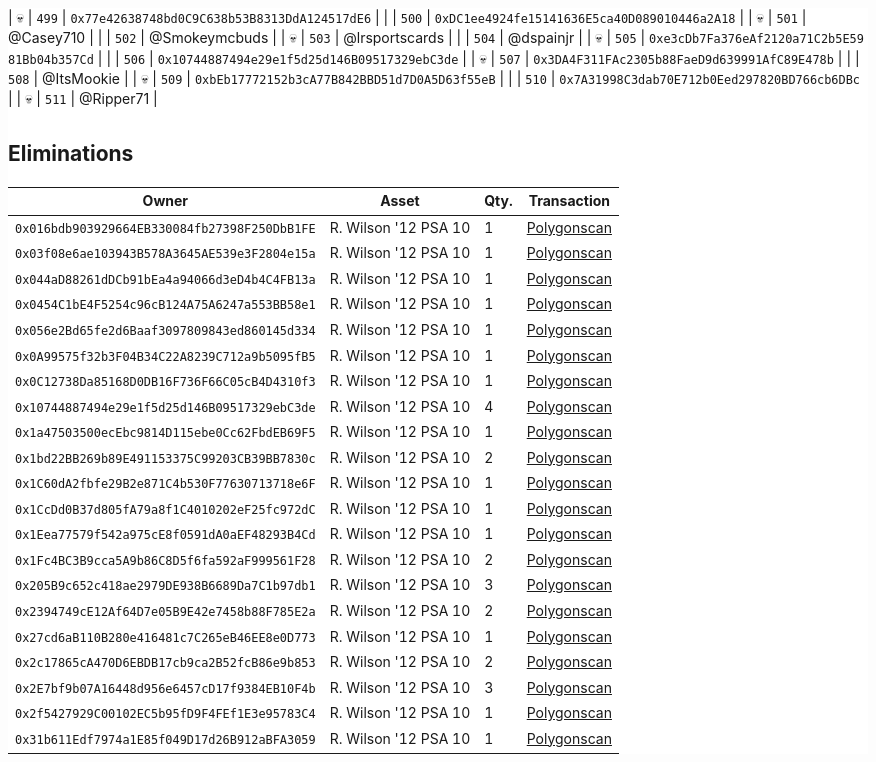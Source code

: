| 💀 | `499` | `0x77e42638748bd0C9C638b53B8313DdA124517dE6` |
|  | `500` | `0xDC1ee4924fe15141636E5ca40D089010446a2A18` |
| 💀 | `501` | @Casey710 |
|  | `502` | @Smokeymcbuds |
| 💀 | `503` | @lrsportscards |
|  | `504` | @dspainjr |
| 💀 | `505` | `0xe3cDb7Fa376eAf2120a71C2b5E5981Bb04b357Cd` |
|  | `506` | `0x10744887494e29e1f5d25d146B09517329ebC3de` |
| 💀 | `507` | `0x3DA4F311FAc2305b88FaeD9d639991AfC89E478b` |
|  | `508` | @ItsMookie |
| 💀 | `509` | `0xbEb17772152b3cA77B842BBD51d7D0A5D63f55eB` |
|  | `510` | `0x7A31998C3dab70E712b0Eed297820BD766cb6DBc` |
| 💀 | `511` | @Ripper71 |


## Eliminations

| Owner | Asset | Qty. | Transaction |
| --- | --- | --- | --- |
| `0x016bdb903929664EB330084fb27398F250DbB1FE` | R. Wilson '12 PSA 10 | 1 | [Polygonscan](https://polygonscan.com/tx/0x224b2c5ebe0f496e1910701647512310526f957513d9cf2d1b9a8be317e3f3e3) |
| `0x03f08e6ae103943B578A3645AE539e3F2804e15a` | R. Wilson '12 PSA 10 | 1 | [Polygonscan](https://polygonscan.com/tx/0xf8b7eb99998e2dcfe08ab5e0f3373513926b341861753cf365838c63d94b2f72) |
| `0x044aD88261dDCb91bEa4a94066d3eD4b4C4FB13a` | R. Wilson '12 PSA 10 | 1 | [Polygonscan](https://polygonscan.com/tx/0x0d0d62e4a7f1494776e987c5ba69a5447277b04212cca788b7f19a3aae70a0db) |
| `0x0454C1bE4F5254c96cB124A75A6247a553BB58e1` | R. Wilson '12 PSA 10 | 1 | [Polygonscan](https://polygonscan.com/tx/0x8771f349e15d85bc43e6feb1f82ce1e62549576b2f3d666f98691f15d36bf19b) |
| `0x056e2Bd65fe2d6Baaf3097809843ed860145d334` | R. Wilson '12 PSA 10 | 1 | [Polygonscan](https://polygonscan.com/tx/0xc5c9d24e0143f0d9c3405092a6ca0ec741751ab7baafeedcf4c5417027dca39e) |
| `0x0A99575f32b3F04B34C22A8239C712a9b5095fB5` | R. Wilson '12 PSA 10 | 1 | [Polygonscan](https://polygonscan.com/tx/0xb3ba47261985df06514c493c771dfab0ad62254f3d4c47ddf73cd9e166dd5496) |
| `0x0C12738Da85168D0DB16F736F66C05cB4D4310f3` | R. Wilson '12 PSA 10 | 1 | [Polygonscan](https://polygonscan.com/tx/0x639cc59759b950011d33f715958cf30e91a1e1297aa31474f3e5ff6141d1f69a) |
| `0x10744887494e29e1f5d25d146B09517329ebC3de` | R. Wilson '12 PSA 10 | 4 | [Polygonscan](https://polygonscan.com/tx/0x2f190f370f1c1aa8214c8c5bc057eddf303e3b5bd5557660d26ee86d53725fda) |
| `0x1a47503500ecEbc9814D115ebe0Cc62FbdEB69F5` | R. Wilson '12 PSA 10 | 1 | [Polygonscan](https://polygonscan.com/tx/0x7d3f8beca24e2791c42f6691e3f5676402ad148972ed962538bf924170a24dfe) |
| `0x1bd22BB269b89E491153375C99203CB39BB7830c` | R. Wilson '12 PSA 10 | 2 | [Polygonscan](https://polygonscan.com/tx/0x5edab600a3b25acf56bc5347f1ed56f1b7c89843c650de6d1ba0387835b457dd) |
| `0x1C60dA2fbfe29B2e871C4b530F77630713718e6F` | R. Wilson '12 PSA 10 | 1 | [Polygonscan](https://polygonscan.com/tx/0xaa55e16b6831f9064b766b502f883c1e9c26fe0816a478ca0bbf5de87e581290) |
| `0x1CcDd0B37d805fA79a8f1C4010202eF25fc972dC` | R. Wilson '12 PSA 10 | 1 | [Polygonscan](https://polygonscan.com/tx/0x992ee76694f7711b9460dcf0d4c2d859418ef14b1874c03dc3845050ec080331) |
| `0x1Eea77579f542a975cE8f0591dA0aEF48293B4Cd` | R. Wilson '12 PSA 10 | 1 | [Polygonscan](https://polygonscan.com/tx/0x7869ec177559333d16a609773aef534984d98514e0825a5f2d20d3fbca9b193d) |
| `0x1Fc4BC3B9cca5A9b86C8D5f6fa592aF999561F28` | R. Wilson '12 PSA 10 | 2 | [Polygonscan](https://polygonscan.com/tx/0x0d9054a74d99760184430164bc3129652eca2d32576bf3fe9b7bb60d5c058be9) |
| `0x205B9c652c418ae2979DE938B6689Da7C1b97db1` | R. Wilson '12 PSA 10 | 3 | [Polygonscan](https://polygonscan.com/tx/0x0009c9cc59a05ce2a931723d4e039696c536d14273af7b3425a8b69bfa094d3c) |
| `0x2394749cE12Af64D7e05B9E42e7458b88F785E2a` | R. Wilson '12 PSA 10 | 2 | [Polygonscan](https://polygonscan.com/tx/0x193a970037d1264494793dfa5f672893824d8c8e9ec1ef4c28c8487c2d42acde) |
| `0x27cd6aB110B280e416481c7C265eB46EE8e0D773` | R. Wilson '12 PSA 10 | 1 | [Polygonscan](https://polygonscan.com/tx/0x92f4911d1f985dfbd4447605b3cbc62dc4156f7f7f92f150db4dbbf3bf7d4848) |
| `0x2c17865cA470D6EBDB17cb9ca2B52fcB86e9b853` | R. Wilson '12 PSA 10 | 2 | [Polygonscan](https://polygonscan.com/tx/0x0070b37b57033ac1db48c58e3c4733d3dfdaa96c9a75d6bde481342e964a9cef) |
| `0x2E7bf9b07A16448d956e6457cD17f9384EB10F4b` | R. Wilson '12 PSA 10 | 3 | [Polygonscan](https://polygonscan.com/tx/0x34fdf77663e707e6380c4d579234f2d1940eba170cdc719e964dfc37ec767a5b) |
| `0x2f5427929C00102EC5b95fD9F4FEf1E3e95783C4` | R. Wilson '12 PSA 10 | 1 | [Polygonscan](https://polygonscan.com/tx/0x74a0dc49d947c182dd910fa34950dd48cacaf5971a448a1c440252a095b71703) |
| `0x31b611Edf7974a1E85f049D17d26B912aBFA3059` | R. Wilson '12 PSA 10 | 1 | [Polygonscan](https://polygonscan.com/tx/0x75679e2e392ad7cc9c74296dad49162261866f9cca1d59adb5dcd938dbae0822) |